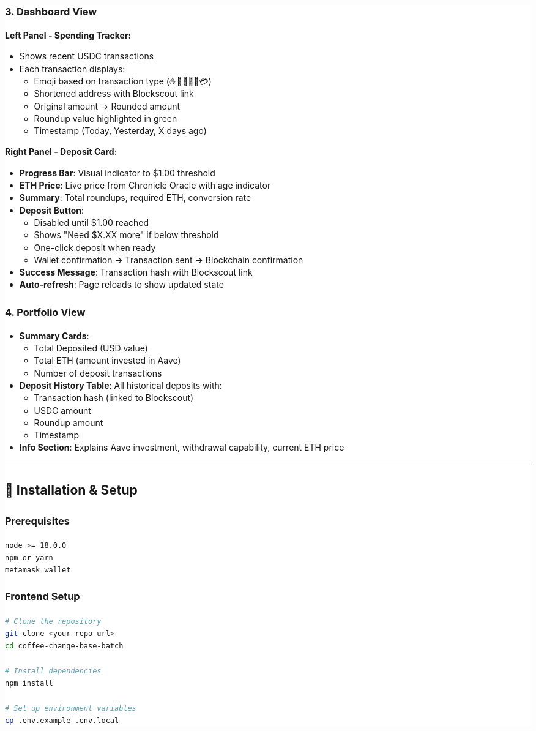 ### 3. Dashboard View
**Left Panel - Spending Tracker:**
- Shows recent USDC transactions
- Each transaction displays:
  - Emoji based on transaction type (☕🍕🚕🛒⛽💳)
  - Shortened address with Blockscout link
  - Original amount → Rounded amount
  - Roundup value highlighted in green
  - Timestamp (Today, Yesterday, X days ago)

**Right Panel - Deposit Card:**
- **Progress Bar**: Visual indicator to $1.00 threshold
- **ETH Price**: Live price from Chronicle Oracle with age indicator
- **Summary**: Total roundups, required ETH, conversion rate
- **Deposit Button**:
  - Disabled until $1.00 reached
  - Shows "Need $X.XX more" if below threshold
  - One-click deposit when ready
  - Wallet confirmation → Transaction sent → Blockchain confirmation
- **Success Message**: Transaction hash with Blockscout link
- **Auto-refresh**: Page reloads to show updated state

### 4. Portfolio View
- **Summary Cards**:
  - Total Deposited (USD value)
  - Total ETH (amount invested in Aave)
  - Number of deposit transactions
- **Deposit History Table**: All historical deposits with:
  - Transaction hash (linked to Blockscout)
  - USDC amount
  - Roundup amount
  - Timestamp
- **Info Section**: Explains Aave investment, withdrawal capability, current ETH price

---

## 🔧 Installation & Setup

### Prerequisites
```bash
node >= 18.0.0
npm or yarn
metamask wallet
```

### Frontend Setup
```bash
# Clone the repository
git clone <your-repo-url>
cd coffee-change-base-batch

# Install dependencies
npm install

# Set up environment variables
cp .env.example .env.local
```
